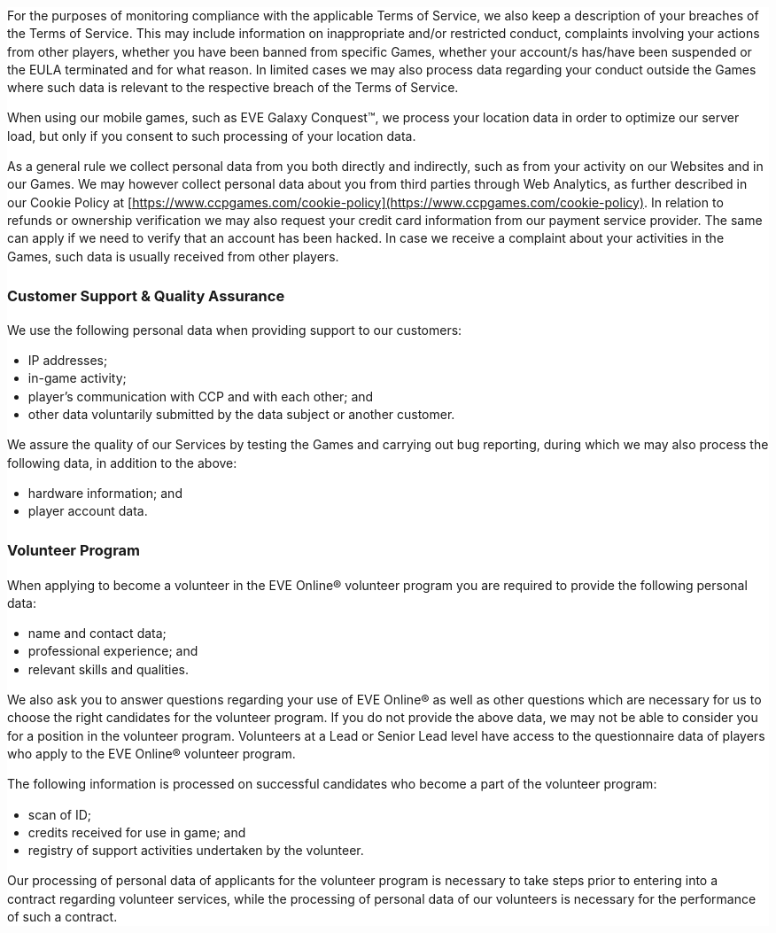 For the purposes of monitoring compliance with the applicable Terms of Service, we also keep a description of your breaches of the Terms of Service. This may include information on inappropriate and/or restricted conduct, complaints involving your actions from other players, whether you have been banned from specific Games, whether your account/s has/have been suspended or the EULA terminated and for what reason. In limited cases we may also process data regarding your conduct outside the Games where such data is relevant to the respective breach of the Terms of Service.

When using our mobile games, such as EVE Galaxy Conquest™, we process your location data in order to optimize our server load, but only if you consent to such processing of your location data.

As a general rule we collect personal data from you both directly and indirectly, such as from your activity on our Websites and in our Games. We may however collect personal data about you from third parties through Web Analytics, as further described in our Cookie Policy at [https://www.ccpgames.com/cookie-policy](https://www.ccpgames.com/cookie-policy). In relation to refunds or ownership verification we may also request your credit card information from our payment service provider. The same can apply if we need to verify that an account has been hacked. In case we receive a complaint about your activities in the Games, such data is usually received from other players.

### Customer Support & Quality Assurance

We use the following personal data when providing support to our customers:

* IP addresses;
* in-game activity;
* player’s communication with CCP and with each other; and
* other data voluntarily submitted by the data subject or another customer.

We assure the quality of our Services by testing the Games and carrying out bug reporting, during which we may also process the following data, in addition to the above:

* hardware information; and
* player account data.

### Volunteer Program

When applying to become a volunteer in the EVE Online® volunteer program you are required to provide the following personal data:

* name and contact data;
* professional experience; and
* relevant skills and qualities.

We also ask you to answer questions regarding your use of EVE Online® as well as other questions which are necessary for us to choose the right candidates for the volunteer program. If you do not provide the above data, we may not be able to consider you for a position in the volunteer program. Volunteers at a Lead or Senior Lead level have access to the questionnaire data of players who apply to the EVE Online® volunteer program.

The following information is processed on successful candidates who become a part of the volunteer program:

* scan of ID;
* credits received for use in game; and
* registry of support activities undertaken by the volunteer.

Our processing of personal data of applicants for the volunteer program is necessary to take steps prior to entering into a contract regarding volunteer services, while the processing of personal data of our volunteers is necessary for the performance of such a contract.
